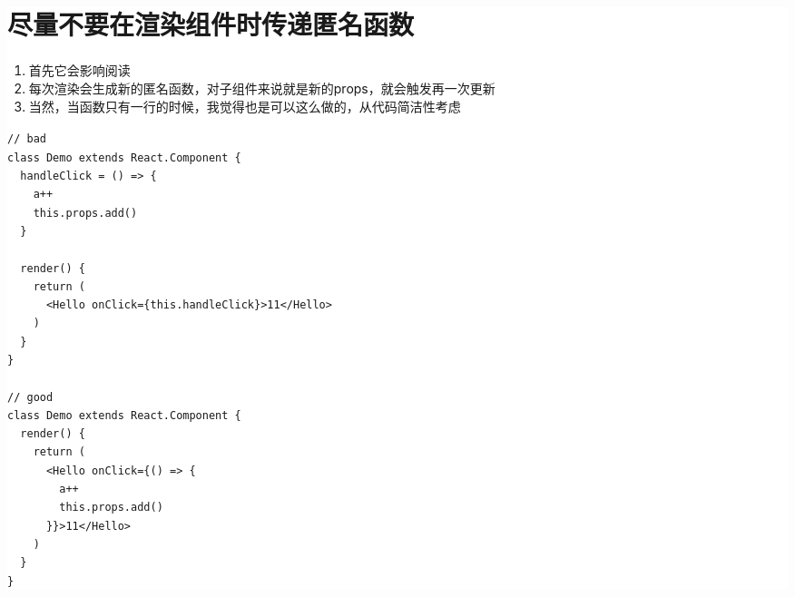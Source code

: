 # 尽量不要在渲染组件时传递匿名函数

1. 首先它会影响阅读
2. 每次渲染会生成新的匿名函数，对子组件来说就是新的props，就会触发再一次更新
3. 当然，当函数只有一行的时候，我觉得也是可以这么做的，从代码简洁性考虑

```
// bad
class Demo extends React.Component {
  handleClick = () => {
    a++
    this.props.add()
  }

  render() {
    return (
      <Hello onClick={this.handleClick}>11</Hello>
    )
  }
}

// good
class Demo extends React.Component {
  render() {
    return (
      <Hello onClick={() => {
        a++
        this.props.add()
      }}>11</Hello>
    )
  }
}
```